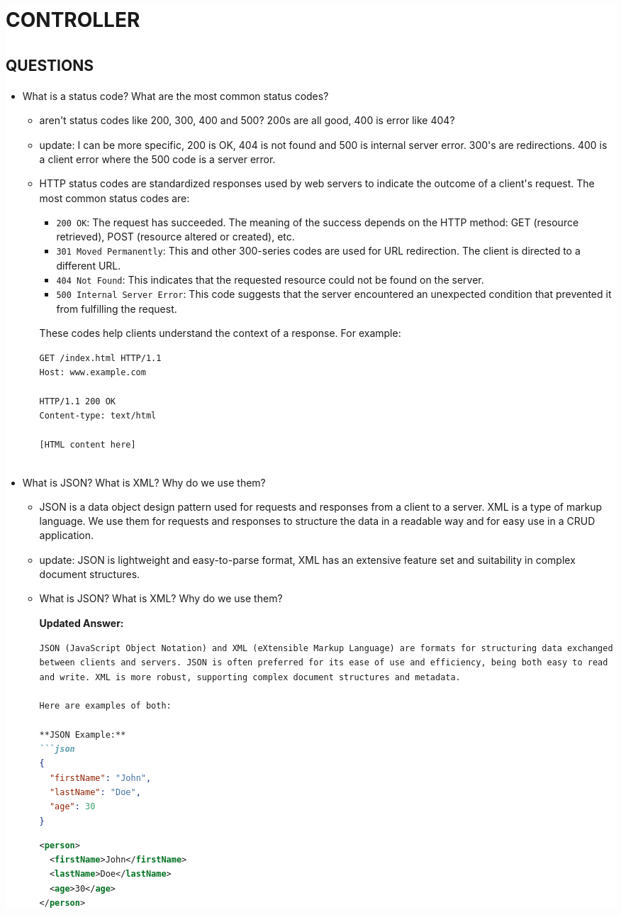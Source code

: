 # CONTROLLER

## QUESTIONS

- What is a status code? What are the most common status codes?
  - aren't status codes like 200, 300, 400 and 500? 200s are all good, 400 is error like 404?
  - update: I can be more specific, 200 is OK, 404 is not found and 500 is internal server error. 300's are redirections. 400 is a client error where the 500 code is a server error.
  - HTTP status codes are standardized responses used by web servers to indicate the outcome of a client's request. The most common status codes are:

    - `200 OK`: The request has succeeded. The meaning of the success depends on the HTTP method: GET (resource retrieved), POST (resource altered or created), etc.
    - `301 Moved Permanently`: This and other 300-series codes are used for URL redirection. The client is directed to a different URL.
    - `404 Not Found`: This indicates that the requested resource could not be found on the server.
    - `500 Internal Server Error`: This code suggests that the server encountered an unexpected condition that prevented it from fulfilling the request.

    These codes help clients understand the context of a response. For example:

    ```http
    GET /index.html HTTP/1.1
    Host: www.example.com

    HTTP/1.1 200 OK
    Content-type: text/html

    [HTML content here]


- What is JSON? What is XML? Why do we use them?
  - JSON is a data object design pattern used for requests and responses from a client to a server. XML is a type of markup language. We use them for requests and responses to structure the data in a readable way and for easy use in a CRUD application.
  - update: JSON is lightweight and easy-to-parse format, XML has an extensive feature set and suitability in complex document structures.
  - What is JSON? What is XML? Why do we use them?

    **Updated Answer:**
    ```markdown
    JSON (JavaScript Object Notation) and XML (eXtensible Markup Language) are formats for structuring data exchanged between clients and servers. JSON is often preferred for its ease of use and efficiency, being both easy to read and write. XML is more robust, supporting complex document structures and metadata.

    Here are examples of both:

    **JSON Example:**
    ```json
    {
      "firstName": "John",
      "lastName": "Doe",
      "age": 30
    }
    ```
    ```XML
    <person>
      <firstName>John</firstName>
      <lastName>Doe</lastName>
      <age>30</age>
    </person>
